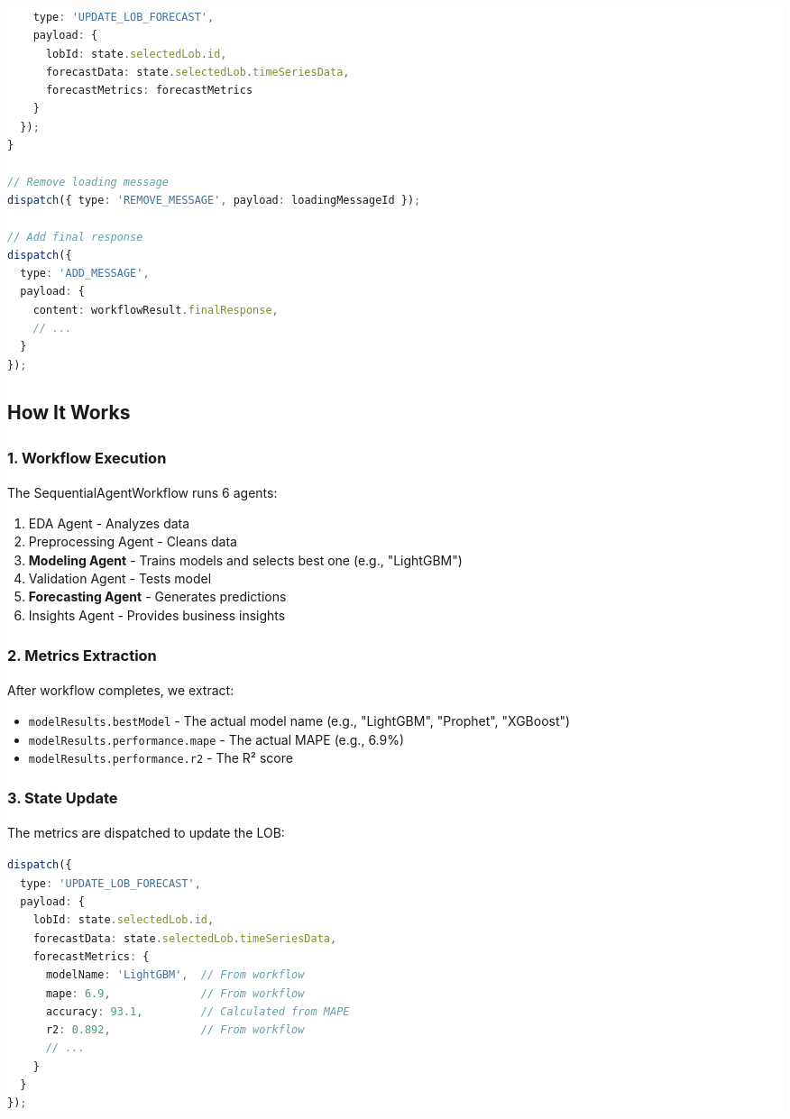 ```typescript
    type: 'UPDATE_LOB_FORECAST',
    payload: {
      lobId: state.selectedLob.id,
      forecastData: state.selectedLob.timeSeriesData,
      forecastMetrics: forecastMetrics
    }
  });
}

// Remove loading message
dispatch({ type: 'REMOVE_MESSAGE', payload: loadingMessageId });

// Add final response
dispatch({
  type: 'ADD_MESSAGE',
  payload: {
    content: workflowResult.finalResponse,
    // ...
  }
});
```

## How It Works

### 1. Workflow Execution
The SequentialAgentWorkflow runs 6 agents:
1. EDA Agent - Analyzes data
2. Preprocessing Agent - Cleans data
3. **Modeling Agent** - Trains models and selects best one (e.g., "LightGBM")
4. Validation Agent - Tests model
5. **Forecasting Agent** - Generates predictions
6. Insights Agent - Provides business insights

### 2. Metrics Extraction
After workflow completes, we extract:
- `modelResults.bestModel` - The actual model name (e.g., "LightGBM", "Prophet", "XGBoost")
- `modelResults.performance.mape` - The actual MAPE (e.g., 6.9%)
- `modelResults.performance.r2` - The R² score

### 3. State Update
The metrics are dispatched to update the LOB:
```typescript
dispatch({
  type: 'UPDATE_LOB_FORECAST',
  payload: {
    lobId: state.selectedLob.id,
    forecastData: state.selectedLob.timeSeriesData,
    forecastMetrics: {
      modelName: 'LightGBM',  // From workflow
      mape: 6.9,              // From workflow
      accuracy: 93.1,         // Calculated from MAPE
      r2: 0.892,              // From workflow
      // ...
    }
  }
});
```
